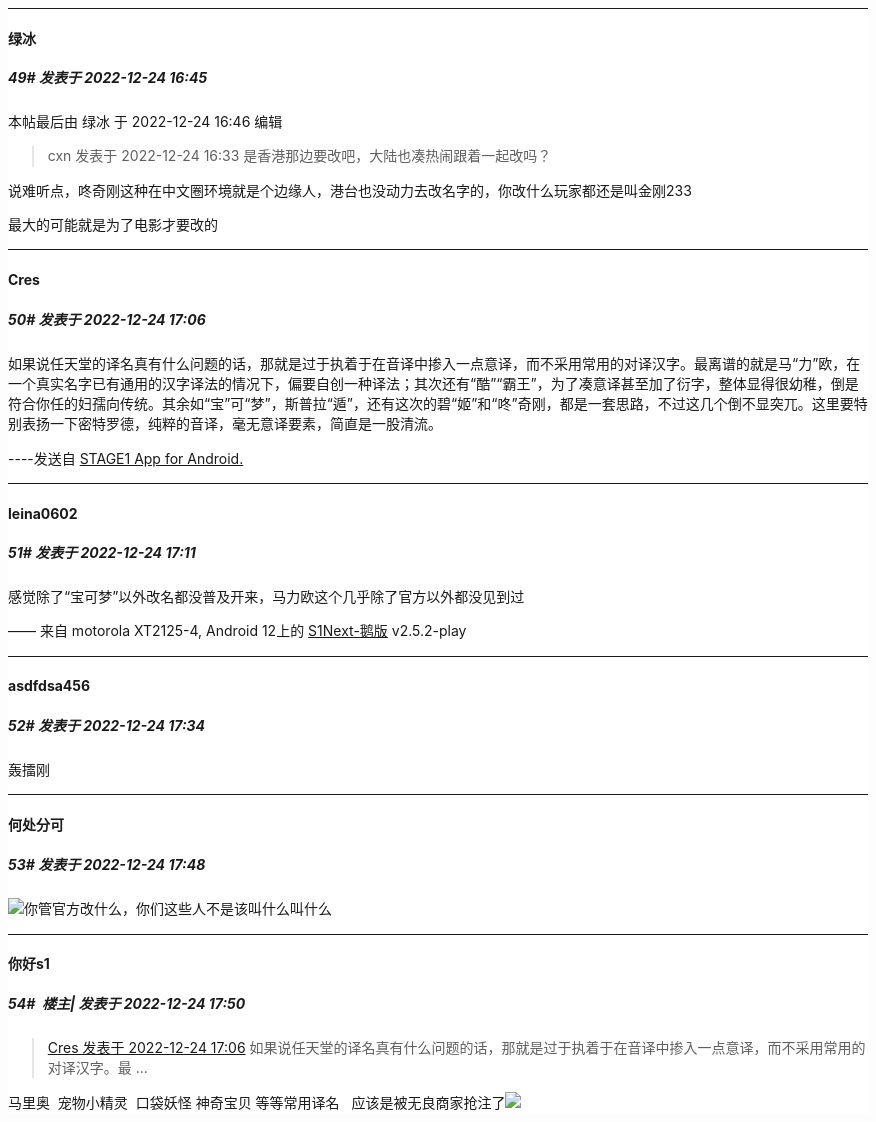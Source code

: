 *****

####  绿冰  
##### 49#       发表于 2022-12-24 16:45

 本帖最后由 绿冰 于 2022-12-24 16:46 编辑 
<blockquote>cxn 发表于 2022-12-24 16:33
是香港那边要改吧，大陆也凑热闹跟着一起改吗？</blockquote>
说难听点，咚奇刚这种在中文圈环境就是个边缘人，港台也没动力去改名字的，你改什么玩家都还是叫金刚233

最大的可能就是为了电影才要改的

*****

####  Cres  
##### 50#       发表于 2022-12-24 17:06

如果说任天堂的译名真有什么问题的话，那就是过于执着于在音译中掺入一点意译，而不采用常用的对译汉字。最离谱的就是马“力”欧，在一个真实名字已有通用的汉字译法的情况下，偏要自创一种译法；其次还有“酷”“霸王”，为了凑意译甚至加了衍字，整体显得很幼稚，倒是符合你任的妇孺向传统。其余如“宝”可“梦”，斯普拉“遁”，还有这次的碧“姬”和“咚”奇刚，都是一套思路，不过这几个倒不显突兀。这里要特别表扬一下密特罗德，纯粹的音译，毫无意译要素，简直是一股清流。

----发送自 [STAGE1 App for Android.](http://stage1.5j4m.com/?1.37)

*****

####  leina0602  
##### 51#       发表于 2022-12-24 17:11

感觉除了“宝可梦”以外改名都没普及开来，马力欧这个几乎除了官方以外都没见到过

—— 来自 motorola XT2125-4, Android 12上的 [S1Next-鹅版](https://github.com/ykrank/S1-Next/releases) v2.5.2-play

*****

####  asdfdsa456  
##### 52#       发表于 2022-12-24 17:34

轰擂刚

*****

####  何处分可  
##### 53#       发表于 2022-12-24 17:48

<img src="https://static.saraba1st.com/image/smiley/face2017/067.png" referrerpolicy="no-referrer">你管官方改什么，你们这些人不是该叫什么叫什么

*****

####  你好s1  
##### 54#         楼主| 发表于 2022-12-24 17:50

<blockquote><a href="httphttps://bbs.saraba1st.com/2b/forum.php?mod=redirect&amp;goto=findpost&amp;pid=59071979&amp;ptid=2111672" target="_blank">Cres 发表于 2022-12-24 17:06</a>
如果说任天堂的译名真有什么问题的话，那就是过于执着于在音译中掺入一点意译，而不采用常用的对译汉字。最 ...</blockquote>
马里奥  宠物小精灵  口袋妖怪 神奇宝贝 等等常用译名   应该是被无良商家抢注了<img src="https://static.saraba1st.com/image/smiley/face2017/068.png" referrerpolicy="no-referrer">
